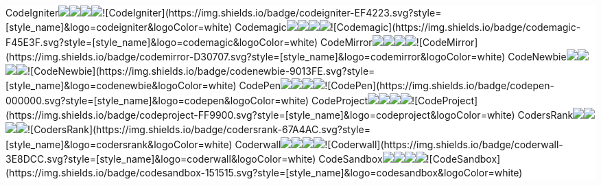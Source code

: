 <tr><td>CodeIgniter</td><td><img src='https://img.shields.io/badge/codeigniter-EF4223.svg?style=flat&logo=codeigniter&logoColor=white' /></td><td><img src='https://img.shields.io/badge/codeigniter-EF4223.svg?style=plastic&logo=codeigniter&logoColor=white' /></td><td><img src='https://img.shields.io/badge/codeigniter-EF4223.svg?style=for-the-badge&logo=codeigniter&logoColor=white' /></td><td><img src='https://img.shields.io/badge/codeigniter-EF4223.svg?style=flat-square&logo=codeigniter&logoColor=white' /></td><td>![CodeIgniter](https://img.shields.io/badge/codeigniter-EF4223.svg?style=[style_name]&logo=codeigniter&logoColor=white)</td></tr>
<tr><td>Codemagic</td><td><img src='https://img.shields.io/badge/codemagic-F45E3F.svg?style=flat&logo=codemagic&logoColor=white' /></td><td><img src='https://img.shields.io/badge/codemagic-F45E3F.svg?style=plastic&logo=codemagic&logoColor=white' /></td><td><img src='https://img.shields.io/badge/codemagic-F45E3F.svg?style=for-the-badge&logo=codemagic&logoColor=white' /></td><td><img src='https://img.shields.io/badge/codemagic-F45E3F.svg?style=flat-square&logo=codemagic&logoColor=white' /></td><td>![Codemagic](https://img.shields.io/badge/codemagic-F45E3F.svg?style=[style_name]&logo=codemagic&logoColor=white)</td></tr>
<tr><td>CodeMirror</td><td><img src='https://img.shields.io/badge/codemirror-D30707.svg?style=flat&logo=codemirror&logoColor=white' /></td><td><img src='https://img.shields.io/badge/codemirror-D30707.svg?style=plastic&logo=codemirror&logoColor=white' /></td><td><img src='https://img.shields.io/badge/codemirror-D30707.svg?style=for-the-badge&logo=codemirror&logoColor=white' /></td><td><img src='https://img.shields.io/badge/codemirror-D30707.svg?style=flat-square&logo=codemirror&logoColor=white' /></td><td>![CodeMirror](https://img.shields.io/badge/codemirror-D30707.svg?style=[style_name]&logo=codemirror&logoColor=white)</td></tr>
<tr><td>CodeNewbie</td><td><img src='https://img.shields.io/badge/codenewbie-9013FE.svg?style=flat&logo=codenewbie&logoColor=white' /></td><td><img src='https://img.shields.io/badge/codenewbie-9013FE.svg?style=plastic&logo=codenewbie&logoColor=white' /></td><td><img src='https://img.shields.io/badge/codenewbie-9013FE.svg?style=for-the-badge&logo=codenewbie&logoColor=white' /></td><td><img src='https://img.shields.io/badge/codenewbie-9013FE.svg?style=flat-square&logo=codenewbie&logoColor=white' /></td><td>![CodeNewbie](https://img.shields.io/badge/codenewbie-9013FE.svg?style=[style_name]&logo=codenewbie&logoColor=white)</td></tr>
<tr><td>CodePen</td><td><img src='https://img.shields.io/badge/codepen-000000.svg?style=flat&logo=codepen&logoColor=white' /></td><td><img src='https://img.shields.io/badge/codepen-000000.svg?style=plastic&logo=codepen&logoColor=white' /></td><td><img src='https://img.shields.io/badge/codepen-000000.svg?style=for-the-badge&logo=codepen&logoColor=white' /></td><td><img src='https://img.shields.io/badge/codepen-000000.svg?style=flat-square&logo=codepen&logoColor=white' /></td><td>![CodePen](https://img.shields.io/badge/codepen-000000.svg?style=[style_name]&logo=codepen&logoColor=white)</td></tr>
<tr><td>CodeProject</td><td><img src='https://img.shields.io/badge/codeproject-FF9900.svg?style=flat&logo=codeproject&logoColor=white' /></td><td><img src='https://img.shields.io/badge/codeproject-FF9900.svg?style=plastic&logo=codeproject&logoColor=white' /></td><td><img src='https://img.shields.io/badge/codeproject-FF9900.svg?style=for-the-badge&logo=codeproject&logoColor=white' /></td><td><img src='https://img.shields.io/badge/codeproject-FF9900.svg?style=flat-square&logo=codeproject&logoColor=white' /></td><td>![CodeProject](https://img.shields.io/badge/codeproject-FF9900.svg?style=[style_name]&logo=codeproject&logoColor=white)</td></tr>
<tr><td>CodersRank</td><td><img src='https://img.shields.io/badge/codersrank-67A4AC.svg?style=flat&logo=codersrank&logoColor=white' /></td><td><img src='https://img.shields.io/badge/codersrank-67A4AC.svg?style=plastic&logo=codersrank&logoColor=white' /></td><td><img src='https://img.shields.io/badge/codersrank-67A4AC.svg?style=for-the-badge&logo=codersrank&logoColor=white' /></td><td><img src='https://img.shields.io/badge/codersrank-67A4AC.svg?style=flat-square&logo=codersrank&logoColor=white' /></td><td>![CodersRank](https://img.shields.io/badge/codersrank-67A4AC.svg?style=[style_name]&logo=codersrank&logoColor=white)</td></tr>
<tr><td>Coderwall</td><td><img src='https://img.shields.io/badge/coderwall-3E8DCC.svg?style=flat&logo=coderwall&logoColor=white' /></td><td><img src='https://img.shields.io/badge/coderwall-3E8DCC.svg?style=plastic&logo=coderwall&logoColor=white' /></td><td><img src='https://img.shields.io/badge/coderwall-3E8DCC.svg?style=for-the-badge&logo=coderwall&logoColor=white' /></td><td><img src='https://img.shields.io/badge/coderwall-3E8DCC.svg?style=flat-square&logo=coderwall&logoColor=white' /></td><td>![Coderwall](https://img.shields.io/badge/coderwall-3E8DCC.svg?style=[style_name]&logo=coderwall&logoColor=white)</td></tr>
<tr><td>CodeSandbox</td><td><img src='https://img.shields.io/badge/codesandbox-151515.svg?style=flat&logo=codesandbox&logoColor=white' /></td><td><img src='https://img.shields.io/badge/codesandbox-151515.svg?style=plastic&logo=codesandbox&logoColor=white' /></td><td><img src='https://img.shields.io/badge/codesandbox-151515.svg?style=for-the-badge&logo=codesandbox&logoColor=white' /></td><td><img src='https://img.shields.io/badge/codesandbox-151515.svg?style=flat-square&logo=codesandbox&logoColor=white' /></td><td>![CodeSandbox](https://img.shields.io/badge/codesandbox-151515.svg?style=[style_name]&logo=codesandbox&logoColor=white)</td></tr>